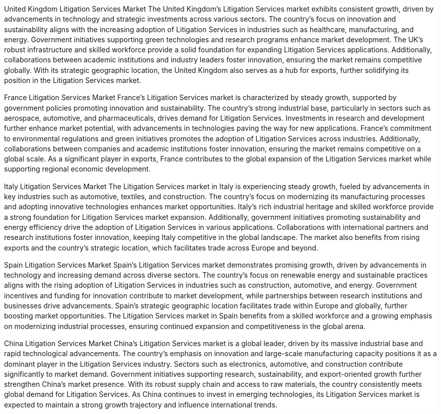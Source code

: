 United Kingdom Litigation Services Market
The United Kingdom’s Litigation Services market exhibits consistent growth, driven by advancements in technology and strategic investments across various sectors. The country’s focus on innovation and sustainability aligns with the increasing adoption of Litigation Services in industries such as healthcare, manufacturing, and energy. Government initiatives supporting green technologies and research programs enhance market development. The UK’s robust infrastructure and skilled workforce provide a solid foundation for expanding Litigation Services applications. Additionally, collaborations between academic institutions and industry leaders foster innovation, ensuring the market remains competitive globally. With its strategic geographic location, the United Kingdom also serves as a hub for exports, further solidifying its position in the Litigation Services market.

France Litigation Services Market
France’s Litigation Services market is characterized by steady growth, supported by government policies promoting innovation and sustainability. The country’s strong industrial base, particularly in sectors such as aerospace, automotive, and pharmaceuticals, drives demand for Litigation Services. Investments in research and development further enhance market potential, with advancements in technologies paving the way for new applications. France’s commitment to environmental regulations and green initiatives promotes the adoption of Litigation Services across industries. Additionally, collaborations between companies and academic institutions foster innovation, ensuring the market remains competitive on a global scale. As a significant player in exports, France contributes to the global expansion of the Litigation Services market while supporting regional economic development.

Italy Litigation Services Market
The Litigation Services market in Italy is experiencing steady growth, fueled by advancements in key industries such as automotive, textiles, and construction. The country’s focus on modernizing its manufacturing processes and adopting innovative technologies enhances market opportunities. Italy’s rich industrial heritage and skilled workforce provide a strong foundation for Litigation Services market expansion. Additionally, government initiatives promoting sustainability and energy efficiency drive the adoption of Litigation Services in various applications. Collaborations with international partners and research institutions foster innovation, keeping Italy competitive in the global landscape. The market also benefits from rising exports and the country’s strategic location, which facilitates trade across Europe and beyond.

Spain Litigation Services Market
Spain’s Litigation Services market demonstrates promising growth, driven by advancements in technology and increasing demand across diverse sectors. The country’s focus on renewable energy and sustainable practices aligns with the rising adoption of Litigation Services in industries such as construction, automotive, and energy. Government incentives and funding for innovation contribute to market development, while partnerships between research institutions and businesses drive advancements. Spain’s strategic geographic location facilitates trade within Europe and globally, further boosting market opportunities. The Litigation Services market in Spain benefits from a skilled workforce and a growing emphasis on modernizing industrial processes, ensuring continued expansion and competitiveness in the global arena.

China Litigation Services Market
China’s Litigation Services market is a global leader, driven by its massive industrial base and rapid technological advancements. The country’s emphasis on innovation and large-scale manufacturing capacity positions it as a dominant player in the Litigation Services industry. Sectors such as electronics, automotive, and construction contribute significantly to market demand. Government initiatives supporting research, sustainability, and export-oriented growth further strengthen China’s market presence. With its robust supply chain and access to raw materials, the country consistently meets global demand for Litigation Services. As China continues to invest in emerging technologies, its Litigation Services market is expected to maintain a strong growth trajectory and influence international trends.
